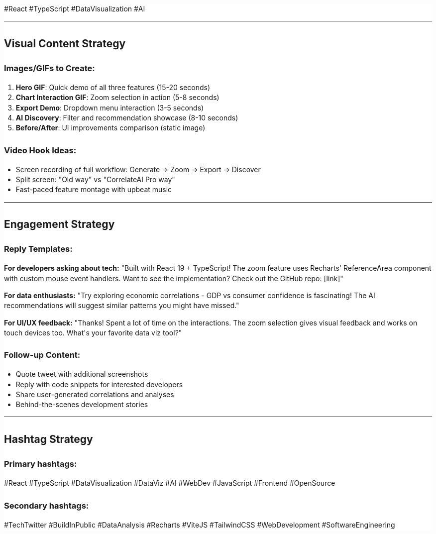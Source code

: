 #React #TypeScript #DataVisualization #AI

---

## Visual Content Strategy

### Images/GIFs to Create:
1. **Hero GIF**: Quick demo of all three features (15-20 seconds)
2. **Chart Interaction GIF**: Zoom selection in action (5-8 seconds)  
3. **Export Demo**: Dropdown menu interaction (3-5 seconds)
4. **AI Discovery**: Filter and recommendation showcase (8-10 seconds)
5. **Before/After**: UI improvements comparison (static image)

### Video Hook Ideas:
- Screen recording of full workflow: Generate → Zoom → Export → Discover
- Split screen: "Old way" vs "CorrelateAI Pro way"
- Fast-paced feature montage with upbeat music

---

## Engagement Strategy

### Reply Templates:

**For developers asking about tech:**
"Built with React 19 + TypeScript! The zoom feature uses Recharts' ReferenceArea component with custom mouse event handlers. Want to see the implementation? Check out the GitHub repo: [link]"

**For data enthusiasts:**
"Try exploring economic correlations - GDP vs consumer confidence is fascinating! The AI recommendations will suggest similar patterns you might have missed."

**For UI/UX feedback:**
"Thanks! Spent a lot of time on the interactions. The zoom selection gives visual feedback and works on touch devices too. What's your favorite data viz tool?"

### Follow-up Content:
- Quote tweet with additional screenshots
- Reply with code snippets for interested developers  
- Share user-generated correlations and analyses
- Behind-the-scenes development stories

---

## Hashtag Strategy

### Primary hashtags:
#React #TypeScript #DataVisualization #DataViz #AI #WebDev #JavaScript #Frontend #OpenSource

### Secondary hashtags:
#TechTwitter #BuildInPublic #DataAnalysis #Recharts #ViteJS #TailwindCSS #WebDevelopment #SoftwareEngineering
